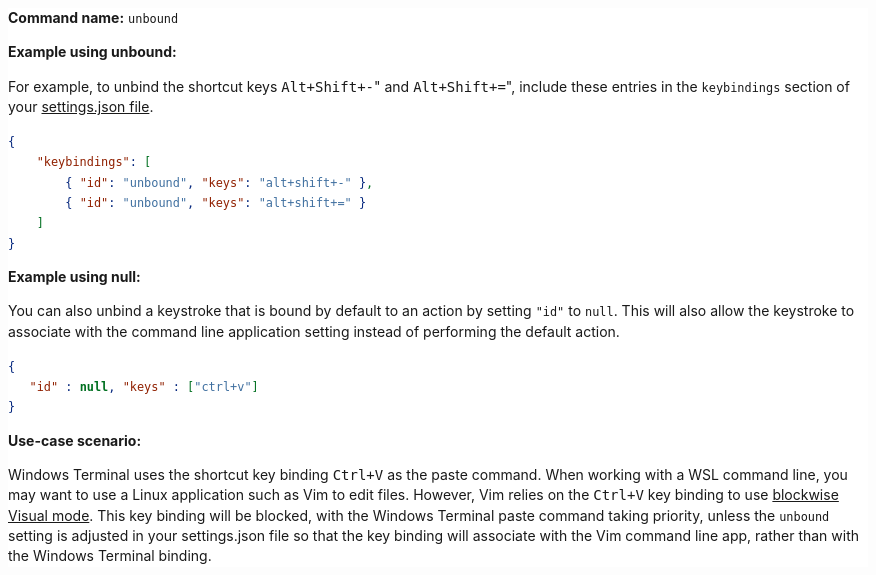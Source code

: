 **Command name:** `unbound`

**Example using unbound:**

For example, to unbind the shortcut keys <kbd>Alt+Shift+-</kbd>" and <kbd>Alt+Shift+=</kbd>", include these entries in the `keybindings` section of your [settings.json file](../install.md#settings-json-file).

```json
{
    "keybindings": [
        { "id": "unbound", "keys": "alt+shift+-" },
        { "id": "unbound", "keys": "alt+shift+=" }
    ]
}
```

**Example using null:**

You can also unbind a keystroke that is bound by default to an action by setting `"id"` to `null`. This will also allow the keystroke to associate with the command line application setting instead of performing the default action.

```json
{
   "id" : null, "keys" : ["ctrl+v"]
}
```

**Use-case scenario:**

Windows Terminal uses the shortcut key binding <kbd>Ctrl+V</kbd> as the paste command. When working with a WSL command line, you may want to use a Linux application such as Vim to edit files. However, Vim relies on the <kbd>Ctrl+V</kbd> key binding to use [blockwise Visual mode](http://vimdoc.sourceforge.net/htmldoc/visual.html#CTRL-V). This key binding will be blocked, with the Windows Terminal paste command taking priority, unless the `unbound` setting is adjusted in your settings.json file so that the key binding will associate with the Vim command line app, rather than with the Windows Terminal binding.

